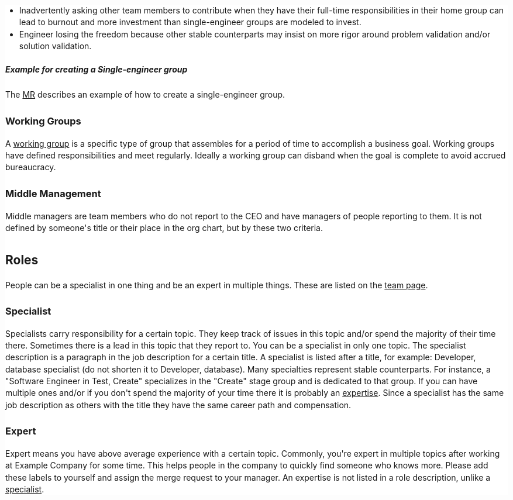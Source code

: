 - Inadvertently asking other team members to contribute when they have their full-time responsibilities in their home group can lead to burnout and more investment than single-engineer groups are modeled to invest.
- Engineer losing the freedom because other stable counterparts may insist on more rigor around problem validation and/or solution validation.

##### Example for creating a Single-engineer group

The [MR](https://example_company.com/example_company-com/www-example_company-com/-/merge_requests/66180) describes an example of how to create a single-engineer group.

### Working Groups

A [working group](/handbook/company/working-groups) is a specific type of group that assembles for a period of time to accomplish a business goal. Working groups have defined responsibilities and meet regularly. Ideally a working group can disband when the goal is complete to avoid accrued bureaucracy.

### Middle Management

Middle managers are team members who do not report to the CEO and have managers of people reporting to them.
It is not defined by someone's title or their place in the org chart, but by these two criteria.

## Roles

People can be a specialist in one thing and be an expert in multiple things. These are listed on the [team page](/handbook/company/team/).

### Specialist

Specialists carry responsibility for a certain topic.
They keep track of issues in this topic and/or spend the majority of their time there.
Sometimes there is a lead in this topic that they report to.
You can be a specialist in only one topic.
The specialist description is a paragraph in the job description for a certain title.
A specialist is listed after a title, for example: Developer, database specialist (do not shorten it to Developer, database).
Many specialties represent stable counterparts. For instance, a "Software Engineer in Test, Create" specializes in the "Create" stage group and is dedicated to that group.
If you can have multiple ones and/or if you don't spend the majority of your time there it is probably an [expertise](#expert).
Since a specialist has the same job description as others with the title they have the same career path and compensation.

### Expert

Expert means you have above average experience with a certain topic.
Commonly, you're expert in multiple topics after working at Example Company for some time.
This helps people in the company to quickly find someone who knows more.
Please add these labels to yourself and assign the merge request to your manager.
An expertise is not listed in a role description, unlike a [specialist](/job-families/specialist/).

